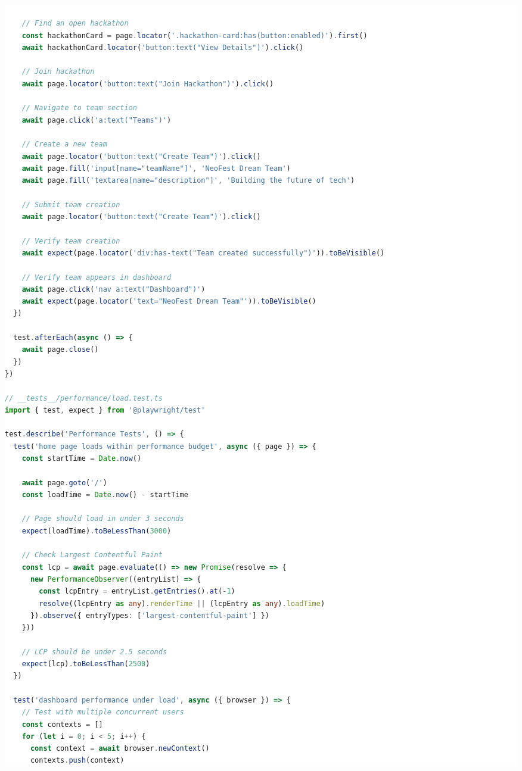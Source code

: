 ```typescript
    
    // Find an open hackathon
    const hackathonCard = page.locator('.hackathon-card:has(button:enabled)').first()
    await hackathonCard.locator('button:text("View Details")').click()
    
    // Join hackathon
    await page.locator('button:text("Join Hackathon")').click()
    
    // Navigate to team section
    await page.click('a:text("Teams")')
    
    // Create a new team
    await page.locator('button:text("Create Team")').click()
    await page.fill('input[name="teamName"]', 'NeoFest Dream Team')
    await page.fill('textarea[name="description"]', 'Building the future of tech')
    
    // Submit team creation
    await page.locator('button:text("Create Team")').click()
    
    // Verify team creation
    await expect(page.locator('div:has-text("Team created successfully")')).toBeVisible()
    
    // Verify team appears in dashboard
    await page.click('nav a:text("Dashboard")')
    await expect(page.locator('text="NeoFest Dream Team"')).toBeVisible()
  })

  test.afterEach(async () => {
    await page.close()
  })
})

// __tests__/performance/load.test.ts
import { test, expect } from '@playwright/test'

test.describe('Performance Tests', () => {
  test('home page loads within performance budget', async ({ page }) => {
    const startTime = Date.now()
    
    await page.goto('/')
    const loadTime = Date.now() - startTime
    
    // Page should load in under 3 seconds
    expect(loadTime).toBeLessThan(3000)
    
    // Check Largest Contentful Paint
    const lcp = await page.evaluate(() => new Promise(resolve => {
      new PerformanceObserver((entryList) => {
        const lcpEntry = entryList.getEntries().at(-1)
        resolve((lcpEntry as any).renderTime || (lcpEntry as any).loadTime)
      }).observe({ entryTypes: ['largest-contentful-paint'] })
    }))
    
    // LCP should be under 2.5 seconds
    expect(lcp).toBeLessThan(2500)
  })

  test('dashboard performance under load', async ({ browser }) => {
    // Test with multiple concurrent users
    const contexts = []
    for (let i = 0; i < 5; i++) {
      const context = await browser.newContext()
      contexts.push(context)
```